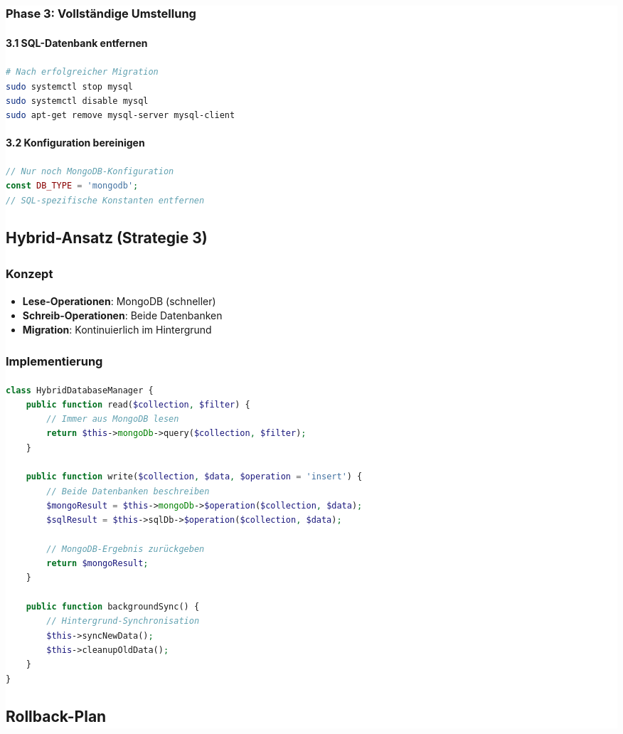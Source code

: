 ### Phase 3: Vollständige Umstellung

#### 3.1 SQL-Datenbank entfernen
```bash
# Nach erfolgreicher Migration
sudo systemctl stop mysql
sudo systemctl disable mysql
sudo apt-get remove mysql-server mysql-client
```

#### 3.2 Konfiguration bereinigen
```php
// Nur noch MongoDB-Konfiguration
const DB_TYPE = 'mongodb';
// SQL-spezifische Konstanten entfernen
```

## Hybrid-Ansatz (Strategie 3)

### Konzept
- **Lese-Operationen**: MongoDB (schneller)
- **Schreib-Operationen**: Beide Datenbanken
- **Migration**: Kontinuierlich im Hintergrund

### Implementierung
```php
class HybridDatabaseManager {
    public function read($collection, $filter) {
        // Immer aus MongoDB lesen
        return $this->mongoDb->query($collection, $filter);
    }
    
    public function write($collection, $data, $operation = 'insert') {
        // Beide Datenbanken beschreiben
        $mongoResult = $this->mongoDb->$operation($collection, $data);
        $sqlResult = $this->sqlDb->$operation($collection, $data);
        
        // MongoDB-Ergebnis zurückgeben
        return $mongoResult;
    }
    
    public function backgroundSync() {
        // Hintergrund-Synchronisation
        $this->syncNewData();
        $this->cleanupOldData();
    }
}
```

## Rollback-Plan
